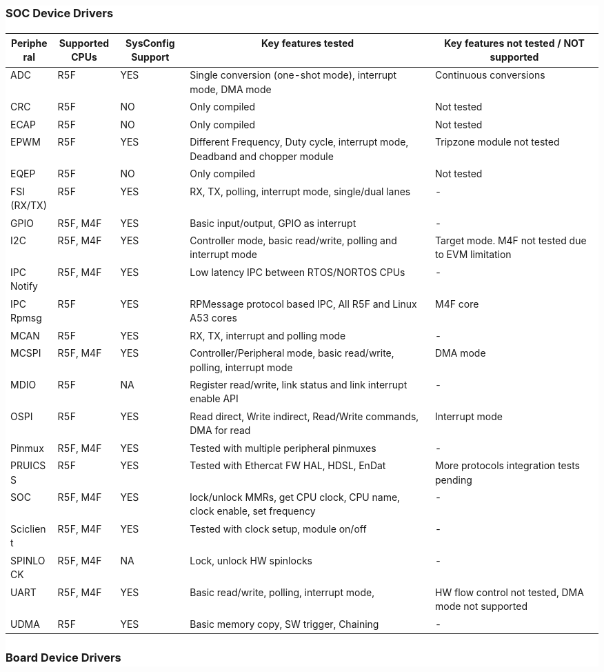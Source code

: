 ### SOC Device Drivers

Peripheral | Supported CPUs | SysConfig Support | Key features tested                                                          | Key features not tested / NOT supported
-----------|----------------|-------------------|------------------------------------------------------------------------------|----------------------------------------
ADC        | R5F            | YES               | Single conversion (one-shot mode), interrupt mode, DMA mode                  | Continuous conversions
CRC        | R5F            | NO                | Only compiled                                                                | Not tested
ECAP       | R5F            | NO                | Only compiled                                                                | Not tested
EPWM       | R5F            | YES               | Different Frequency, Duty cycle, interrupt mode, Deadband and chopper module | Tripzone module not tested
EQEP       | R5F            | NO                | Only compiled                                                                | Not tested
FSI (RX/TX)| R5F            | YES               | RX, TX, polling, interrupt mode, single/dual lanes                           | -
GPIO       | R5F, M4F       | YES               | Basic input/output, GPIO as interrupt                                        | -
I2C        | R5F, M4F       | YES               | Controller mode, basic read/write, polling and interrupt mode                    | Target mode. M4F not tested due to EVM limitation
IPC Notify | R5F, M4F       | YES               | Low latency IPC between RTOS/NORTOS CPUs                                     | -
IPC Rpmsg  | R5F            | YES               | RPMessage protocol based IPC, All R5F and Linux A53 cores                    | M4F core
MCAN       | R5F            | YES               | RX, TX, interrupt and polling mode                                           | -
MCSPI      | R5F, M4F       | YES               | Controller/Peripheral mode, basic read/write, polling, interrupt mode                 | DMA mode
MDIO       | R5F            | NA                | Register read/write, link status and link interrupt enable API               | -
OSPI       | R5F            | YES               | Read direct, Write indirect, Read/Write commands, DMA for read               | Interrupt mode
Pinmux     | R5F, M4F       | YES               | Tested with multiple peripheral pinmuxes                                     | -
PRUICSS    | R5F            | YES               | Tested with Ethercat FW HAL, HDSL, EnDat                                     | More protocols integration tests pending
SOC        | R5F, M4F       | YES               | lock/unlock MMRs, get CPU clock, CPU name, clock enable, set frequency       | -
Sciclient  | R5F, M4F       | YES               | Tested with clock setup, module on/off                                       | -
SPINLOCK   | R5F, M4F       | NA                | Lock, unlock HW spinlocks                                                    | -
UART       | R5F, M4F       | YES               | Basic read/write, polling, interrupt mode,                                   | HW flow control not tested, DMA mode not supported
UDMA       | R5F            | YES               | Basic memory copy, SW trigger, Chaining                                      | -

### Board Device Drivers

